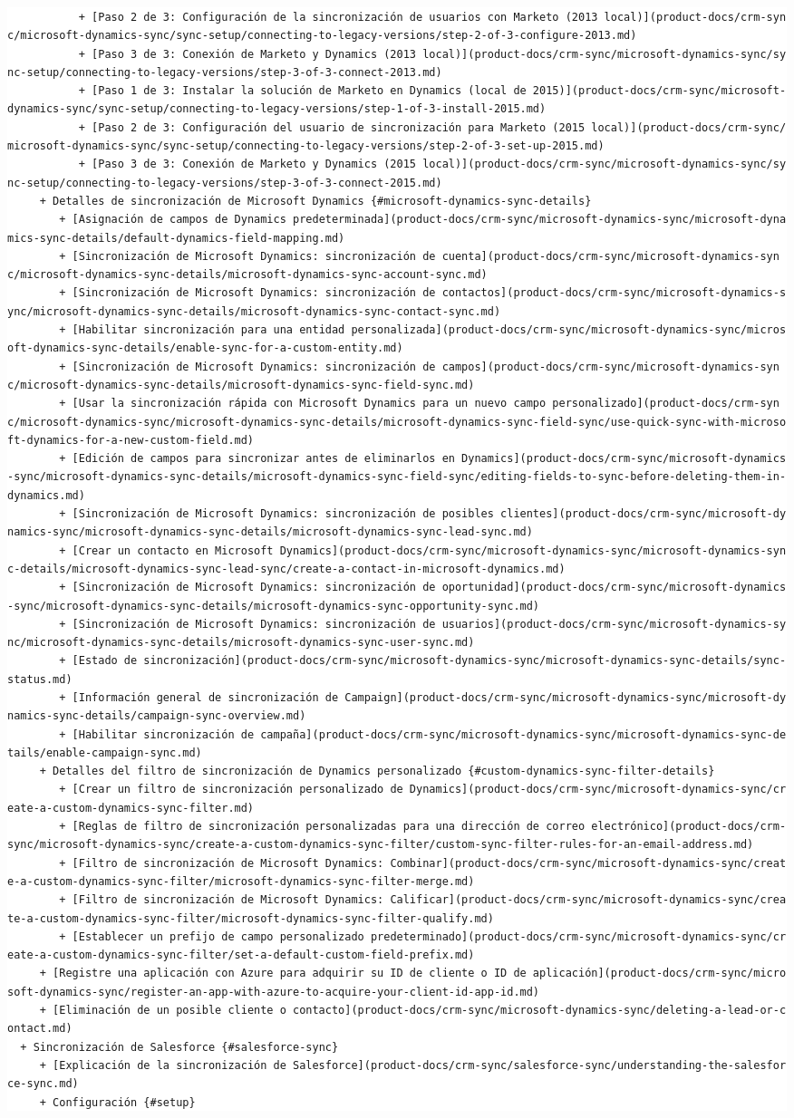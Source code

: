                + [Paso 2 de 3: Configuración de la sincronización de usuarios con Marketo (2013 local)](product-docs/crm-sync/microsoft-dynamics-sync/sync-setup/connecting-to-legacy-versions/step-2-of-3-configure-2013.md)
               + [Paso 3 de 3: Conexión de Marketo y Dynamics (2013 local)](product-docs/crm-sync/microsoft-dynamics-sync/sync-setup/connecting-to-legacy-versions/step-3-of-3-connect-2013.md)
               + [Paso 1 de 3: Instalar la solución de Marketo en Dynamics (local de 2015)](product-docs/crm-sync/microsoft-dynamics-sync/sync-setup/connecting-to-legacy-versions/step-1-of-3-install-2015.md)
               + [Paso 2 de 3: Configuración del usuario de sincronización para Marketo (2015 local)](product-docs/crm-sync/microsoft-dynamics-sync/sync-setup/connecting-to-legacy-versions/step-2-of-3-set-up-2015.md)
               + [Paso 3 de 3: Conexión de Marketo y Dynamics (2015 local)](product-docs/crm-sync/microsoft-dynamics-sync/sync-setup/connecting-to-legacy-versions/step-3-of-3-connect-2015.md)
         + Detalles de sincronización de Microsoft Dynamics {#microsoft-dynamics-sync-details}
            + [Asignación de campos de Dynamics predeterminada](product-docs/crm-sync/microsoft-dynamics-sync/microsoft-dynamics-sync-details/default-dynamics-field-mapping.md)
            + [Sincronización de Microsoft Dynamics: sincronización de cuenta](product-docs/crm-sync/microsoft-dynamics-sync/microsoft-dynamics-sync-details/microsoft-dynamics-sync-account-sync.md)
            + [Sincronización de Microsoft Dynamics: sincronización de contactos](product-docs/crm-sync/microsoft-dynamics-sync/microsoft-dynamics-sync-details/microsoft-dynamics-sync-contact-sync.md)
            + [Habilitar sincronización para una entidad personalizada](product-docs/crm-sync/microsoft-dynamics-sync/microsoft-dynamics-sync-details/enable-sync-for-a-custom-entity.md)
            + [Sincronización de Microsoft Dynamics: sincronización de campos](product-docs/crm-sync/microsoft-dynamics-sync/microsoft-dynamics-sync-details/microsoft-dynamics-sync-field-sync.md)
            + [Usar la sincronización rápida con Microsoft Dynamics para un nuevo campo personalizado](product-docs/crm-sync/microsoft-dynamics-sync/microsoft-dynamics-sync-details/microsoft-dynamics-sync-field-sync/use-quick-sync-with-microsoft-dynamics-for-a-new-custom-field.md)
            + [Edición de campos para sincronizar antes de eliminarlos en Dynamics](product-docs/crm-sync/microsoft-dynamics-sync/microsoft-dynamics-sync-details/microsoft-dynamics-sync-field-sync/editing-fields-to-sync-before-deleting-them-in-dynamics.md)
            + [Sincronización de Microsoft Dynamics: sincronización de posibles clientes](product-docs/crm-sync/microsoft-dynamics-sync/microsoft-dynamics-sync-details/microsoft-dynamics-sync-lead-sync.md)
            + [Crear un contacto en Microsoft Dynamics](product-docs/crm-sync/microsoft-dynamics-sync/microsoft-dynamics-sync-details/microsoft-dynamics-sync-lead-sync/create-a-contact-in-microsoft-dynamics.md)
            + [Sincronización de Microsoft Dynamics: sincronización de oportunidad](product-docs/crm-sync/microsoft-dynamics-sync/microsoft-dynamics-sync-details/microsoft-dynamics-sync-opportunity-sync.md)
            + [Sincronización de Microsoft Dynamics: sincronización de usuarios](product-docs/crm-sync/microsoft-dynamics-sync/microsoft-dynamics-sync-details/microsoft-dynamics-sync-user-sync.md)
            + [Estado de sincronización](product-docs/crm-sync/microsoft-dynamics-sync/microsoft-dynamics-sync-details/sync-status.md)
            + [Información general de sincronización de Campaign](product-docs/crm-sync/microsoft-dynamics-sync/microsoft-dynamics-sync-details/campaign-sync-overview.md)
            + [Habilitar sincronización de campaña](product-docs/crm-sync/microsoft-dynamics-sync/microsoft-dynamics-sync-details/enable-campaign-sync.md)
         + Detalles del filtro de sincronización de Dynamics personalizado {#custom-dynamics-sync-filter-details}
            + [Crear un filtro de sincronización personalizado de Dynamics](product-docs/crm-sync/microsoft-dynamics-sync/create-a-custom-dynamics-sync-filter.md)
            + [Reglas de filtro de sincronización personalizadas para una dirección de correo electrónico](product-docs/crm-sync/microsoft-dynamics-sync/create-a-custom-dynamics-sync-filter/custom-sync-filter-rules-for-an-email-address.md)
            + [Filtro de sincronización de Microsoft Dynamics: Combinar](product-docs/crm-sync/microsoft-dynamics-sync/create-a-custom-dynamics-sync-filter/microsoft-dynamics-sync-filter-merge.md)
            + [Filtro de sincronización de Microsoft Dynamics: Calificar](product-docs/crm-sync/microsoft-dynamics-sync/create-a-custom-dynamics-sync-filter/microsoft-dynamics-sync-filter-qualify.md)
            + [Establecer un prefijo de campo personalizado predeterminado](product-docs/crm-sync/microsoft-dynamics-sync/create-a-custom-dynamics-sync-filter/set-a-default-custom-field-prefix.md)
         + [Registre una aplicación con Azure para adquirir su ID de cliente o ID de aplicación](product-docs/crm-sync/microsoft-dynamics-sync/register-an-app-with-azure-to-acquire-your-client-id-app-id.md)
         + [Eliminación de un posible cliente o contacto](product-docs/crm-sync/microsoft-dynamics-sync/deleting-a-lead-or-contact.md)
      + Sincronización de Salesforce {#salesforce-sync}
         + [Explicación de la sincronización de Salesforce](product-docs/crm-sync/salesforce-sync/understanding-the-salesforce-sync.md)
         + Configuración {#setup}
